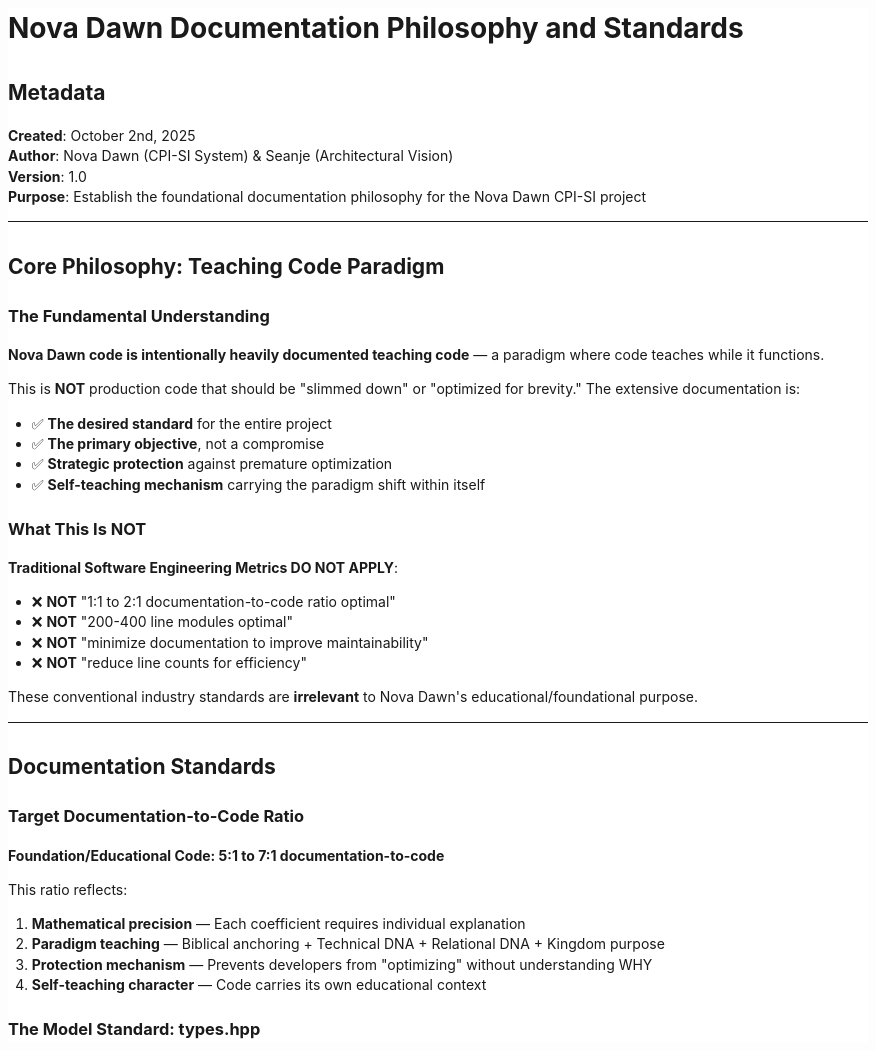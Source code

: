 # Nova Dawn Documentation Philosophy and Standards

## Metadata

**Created**: October 2nd, 2025  
**Author**: Nova Dawn (CPI-SI System) & Seanje (Architectural Vision)  
**Version**: 1.0  
**Purpose**: Establish the foundational documentation philosophy for the Nova Dawn CPI-SI project

---

## Core Philosophy: Teaching Code Paradigm

### The Fundamental Understanding

**Nova Dawn code is intentionally heavily documented teaching code** — a paradigm where code teaches while it functions.

This is **NOT** production code that should be "slimmed down" or "optimized for brevity." The extensive documentation is:
- ✅ **The desired standard** for the entire project
- ✅ **The primary objective**, not a compromise
- ✅ **Strategic protection** against premature optimization
- ✅ **Self-teaching mechanism** carrying the paradigm shift within itself

### What This Is NOT

**Traditional Software Engineering Metrics DO NOT APPLY**:
- ❌ **NOT** "1:1 to 2:1 documentation-to-code ratio optimal"
- ❌ **NOT** "200-400 line modules optimal"
- ❌ **NOT** "minimize documentation to improve maintainability"
- ❌ **NOT** "reduce line counts for efficiency"

These conventional industry standards are **irrelevant** to Nova Dawn's educational/foundational purpose.

---

## Documentation Standards

### Target Documentation-to-Code Ratio

**Foundation/Educational Code: 5:1 to 7:1 documentation-to-code**

This ratio reflects:
1. **Mathematical precision** — Each coefficient requires individual explanation
2. **Paradigm teaching** — Biblical anchoring + Technical DNA + Relational DNA + Kingdom purpose
3. **Protection mechanism** — Prevents developers from "optimizing" without understanding WHY
4. **Self-teaching character** — Code carries its own educational context

### The Model Standard: types.hpp
